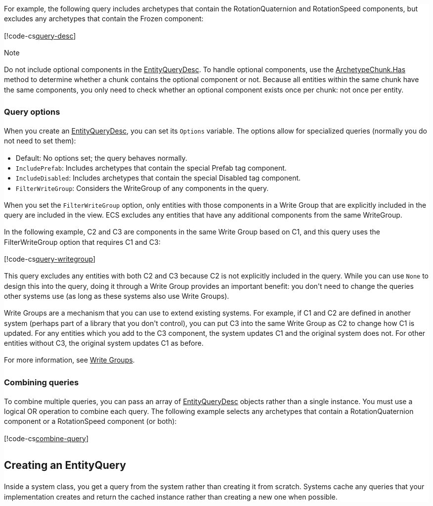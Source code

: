 For example, the following query includes archetypes that contain the RotationQuaternion and RotationSpeed components, but excludes any archetypes that contain the Frozen component:

[!code-cs[query-desc](../DocCodeSamples.Tests/EntityQueryExamples.cs#query-desc)]

> [!NOTE]
> Do not include optional components in the [EntityQueryDesc]. To handle optional components, use the [ArchetypeChunk.Has<T>] method to determine whether a chunk contains the optional component or not. Because all entities within the same chunk have the same components, you only need to check whether an optional component exists once per chunk: not once per entity.

<a name="query-options"></a>
### Query options

When you create an [EntityQueryDesc], you can set its `Options` variable. The options allow for specialized queries (normally you do not need to set them):

* Default: No options set; the query behaves normally.
* `IncludePrefab`: Includes archetypes that contain the special Prefab tag component.
* `IncludeDisabled`: Includes archetypes that contain the special Disabled tag component.
* `FilterWriteGroup`: Considers the WriteGroup of any components in the query.

When you set the `FilterWriteGroup` option, only entities with those components in a Write Group that are explicitly included in the query are included in the view. ECS excludes any entities that have any additional components from the same WriteGroup.

In the following example, C2 and C3 are components in the same Write Group based on C1, and this query uses the FilterWriteGroup option that requires C1 and C3:

[!code-cs[query-writegroup](../DocCodeSamples.Tests/EntityQueryExamples.cs#query-writegroup)]

This query excludes any entities with both C2 and C3 because C2 is not explicitly included in the query. While you can use `None` to design this into the query, doing it through a Write Group provides an important benefit: you don't need to change the queries other systems use (as long as these systems also use Write Groups). 

Write Groups are a mechanism that you can use to extend existing systems. For example, if C1 and C2 are defined in another system (perhaps part of a library that you don't control), you can put C3 into the same Write Group as C2 to change how C1 is updated. For any entities which you add to the C3 component, the system updates C1 and the original system does not. For other entities without C3, the original system updates C1 as before.

For more information, see [Write Groups](ecs_write_groups.md).

### Combining queries

To combine multiple queries, you can pass an array of [EntityQueryDesc] objects rather than a single instance. You must use a logical OR operation to combine each query. The following example selects any archetypes that contain a RotationQuaternion component or a RotationSpeed component (or both):

[!code-cs[combine-query](../DocCodeSamples.Tests/EntityQueryExamples.cs#combine-query)]

## Creating an EntityQuery

Inside a system class, you get a query from the system rather than creating it from scratch. Systems cache any queries that your implementation creates and return the cached instance rather than creating a new one when possible. 


[Query options]: #query-options
[EntityQuery]: xref:Unity.Entities.EntityQuery
[Entities.ForEach]: xref:ecs-entities-foreach
[typeof]: https://docs.microsoft.com/en-us/dotnet/csharp/language-reference/operators/type-testing-and-cast#typeof-operator
[EntityQueryDesc]: xref:Unity.Entities.EntityQueryDesc
[WithStoreEntityQueryInField]: xref:Unity.Entities.SystemBase.Entities
[GetEntityQuery]: xref:Unity.Entities.ComponentSystemBase.GetEntityQuery
[ResetFilter]: xref:Unity.Entities.EntityQuery.ResetFilter
[SetSharedComponentFilter]: xref:Unity.Entities.EntityQuery.SetSharedComponentFilter*
[ToComponentDataArray]: xref:Unity.Entities.EntityQuery.ToComponentDataArray*
[ToEntityArray]: xref:Unity.Entities.EntityQuery.ToEntityArray*
[CreateArchetypeChunkArray]: xref:Unity.Entities.EntityQuery.CreateArchetypeChunkArray*
[SetChangedVersionFilter]: xref:Unity.Entities.EntityQuery.SetChangedVersionFilter*
[ComponentType.ReadOnly&lt;T&gt;]: xref:Unity.Entities.ComponentType.ReadOnly*
[ArchetypeChunk.Has<T>]: xref:Unity.Entities.ArchetypeChunk.Has*
[GetEntityQuery]: xref:Unity.Entities.ComponentSystemBase.GetEntityQuery*